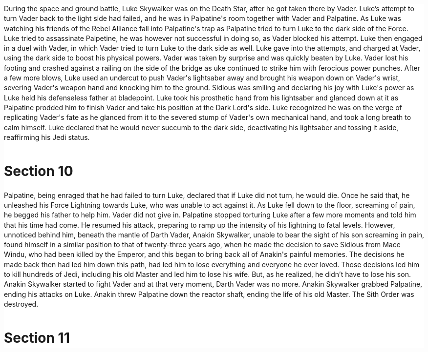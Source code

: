 During the space and ground battle, Luke Skywalker was on the Death Star, after he got taken there by Vader.
Luke’s attempt to turn Vader back to the light side had failed, and he was in Palpatine's room together with Vader and Palpatine.
As Luke was watching his friends of the Rebel Alliance fall into Palpatine's trap as Palpatine tried to turn Luke to the dark side of the Force.
Luke tried to assassinate Palpetine, he was however not successful in doing so, as Vader blocked his attempt.
Luke then engaged in a duel with Vader, in which Vader tried to turn Luke to the dark side as well.
Luke gave into the attempts, and charged at Vader, using the dark side to boost his physical powers.
Vader was taken by surprise and was quickly beaten by Luke.
Vader lost his footing and crashed against a railing on the side of the bridge as uke continued to strike him with ferocious power punches.
After a few more blows, Luke used an undercut to push Vader's lightsaber away and brought his weapon down on Vader's wrist, severing Vader's weapon hand and knocking him to the ground.
Sidious was smiling and declaring his joy with Luke's power as Luke held his defenseless father at bladepoint.
Luke took his prosthetic hand from his lightsaber and glanced down at it as Palpatine prodded him to finish Vader and take his position at the Dark Lord's side.
Luke recognized he was on the verge of replicating Vader's fate as he glanced from it to the severed stump of Vader's own mechanical hand, and took a long breath to calm himself.
Luke declared that he would never succumb to the dark side, deactivating his lightsaber and tossing it aside, reaffirming his Jedi status.

# Section 10

Palpatine, being enraged that he had failed to turn Luke, declared that if Luke did not turn, he would die.
Once he said that, he unleashed his Force Lightning towards Luke, who was unable to act against it.
As Luke fell down to the floor, screaming of pain, he begged his father to help him.
Vader did not give in.
Palpatine stopped torturing Luke after a few more moments and told him that his time had come.
He resumed his attack, preparing to ramp up the intensity of his lightning to fatal levels.
However, unnoticed behind him, beneath the mantle of Darth Vader, Anakin Skywalker, unable to bear the sight of his son screaming in pain, found himself in a similar position to that of twenty-three years ago, when he made the decision to save Sidious from Mace Windu, who had been killed by the Emperor, and this began to bring back all of Anakin's painful memories.
The decisions he made back then had led him down this path, had led him to lose everything and everyone he ever loved.
Those decisions led him to kill hundreds of Jedi, including his old Master and led him to lose his wife.
But, as he realized, he didn’t have to lose his son.
Anakin Skywalker started to fight Vader and at that very moment, Darth Vader was no more.
Anakin Skywalker grabbed Palpatine, ending his attacks on Luke.
Anakin threw Palpatine down the reactor shaft, ending the life of his old Master.
The Sith Order was destroyed.

# Section 11
